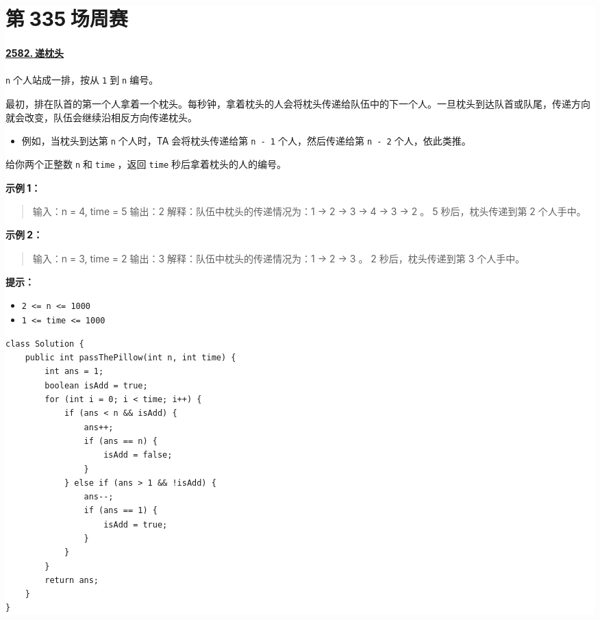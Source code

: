 # 第 335 场周赛

#### [2582. 递枕头](https://leetcode.cn/problems/pass-the-pillow/)

`n` 个人站成一排，按从 `1` 到 `n` 编号。

最初，排在队首的第一个人拿着一个枕头。每秒钟，拿着枕头的人会将枕头传递给队伍中的下一个人。一旦枕头到达队首或队尾，传递方向就会改变，队伍会继续沿相反方向传递枕头。

- 例如，当枕头到达第 `n` 个人时，TA 会将枕头传递给第 `n - 1` 个人，然后传递给第 `n - 2` 个人，依此类推。

给你两个正整数 `n` 和 `time` ，返回 `time` 秒后拿着枕头的人的编号。

 

**示例 1：**

> 输入：n = 4, time = 5
> 输出：2
> 解释：队伍中枕头的传递情况为：1 -> 2 -> 3 -> 4 -> 3 -> 2 。
> 5 秒后，枕头传递到第 2 个人手中。

**示例 2：**

> 输入：n = 3, time = 2
> 输出：3
> 解释：队伍中枕头的传递情况为：1 -> 2 -> 3 。
> 2 秒后，枕头传递到第 3 个人手中。

 

**提示：**

- `2 <= n <= 1000`
- `1 <= time <= 1000`

```
class Solution {
    public int passThePillow(int n, int time) {
        int ans = 1;
        boolean isAdd = true;
        for (int i = 0; i < time; i++) {
            if (ans < n && isAdd) {
                ans++;
                if (ans == n) {
                    isAdd = false;
                }
            } else if (ans > 1 && !isAdd) {
                ans--;
                if (ans == 1) {
                    isAdd = true;
                }
            }
        }
        return ans;
    }
}
```
